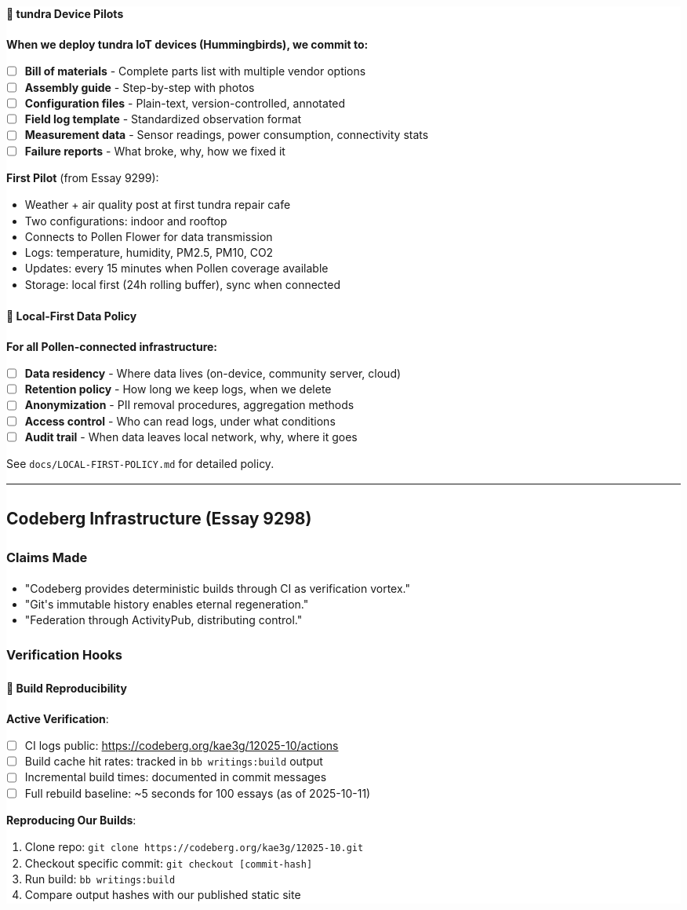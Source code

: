 #### 🐝 tundra Device Pilots

**When we deploy tundra IoT devices (Hummingbirds), we commit to:**

- [ ] **Bill of materials** - Complete parts list with multiple vendor options
- [ ] **Assembly guide** - Step-by-step with photos
- [ ] **Configuration files** - Plain-text, version-controlled, annotated
- [ ] **Field log template** - Standardized observation format
- [ ] **Measurement data** - Sensor readings, power consumption, connectivity stats
- [ ] **Failure reports** - What broke, why, how we fixed it

**First Pilot** (from Essay 9299):
- Weather + air quality post at first tundra repair cafe
- Two configurations: indoor and rooftop
- Connects to Pollen Flower for data transmission
- Logs: temperature, humidity, PM2.5, PM10, CO2
- Updates: every 15 minutes when Pollen coverage available
- Storage: local first (24h rolling buffer), sync when connected

#### 🔐 Local-First Data Policy

**For all Pollen-connected infrastructure:**

- [ ] **Data residency** - Where data lives (on-device, community server, cloud)
- [ ] **Retention policy** - How long we keep logs, when we delete
- [ ] **Anonymization** - PII removal procedures, aggregation methods
- [ ] **Access control** - Who can read logs, under what conditions
- [ ] **Audit trail** - When data leaves local network, why, where it goes

See `docs/LOCAL-FIRST-POLICY.md` for detailed policy.

---

## Codeberg Infrastructure (Essay 9298)

### Claims Made

- "Codeberg provides deterministic builds through CI as verification vortex."
- "Git's immutable history enables eternal regeneration."
- "Federation through ActivityPub, distributing control."

### Verification Hooks

#### 🔧 Build Reproducibility

**Active Verification**:
- [ ] CI logs public: https://codeberg.org/kae3g/12025-10/actions
- [ ] Build cache hit rates: tracked in `bb writings:build` output
- [ ] Incremental build times: documented in commit messages
- [ ] Full rebuild baseline: ~5 seconds for 100 essays (as of 2025-10-11)

**Reproducing Our Builds**:
1. Clone repo: `git clone https://codeberg.org/kae3g/12025-10.git`
2. Checkout specific commit: `git checkout [commit-hash]`
3. Run build: `bb writings:build`
4. Compare output hashes with our published static site
